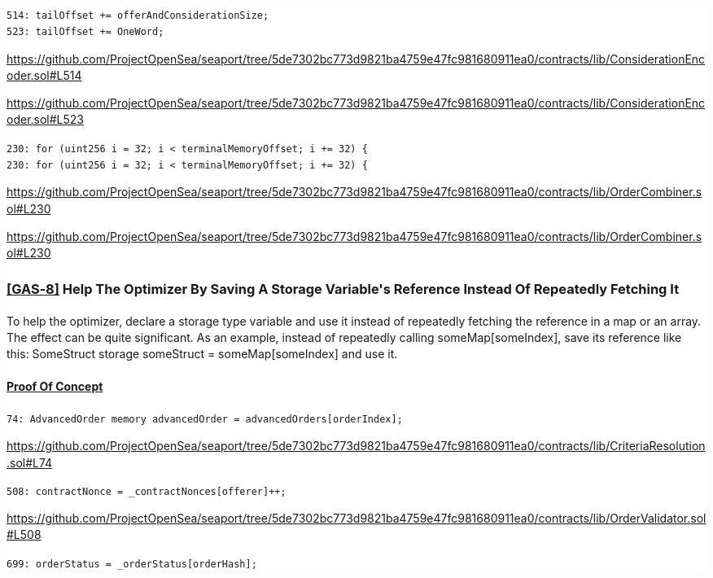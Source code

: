 

```solidity
514: tailOffset += offerAndConsiderationSize;
523: tailOffset += OneWord;

```

https://github.com/ProjectOpenSea/seaport/tree/5de7302bc773d9821ba4759e47fc981680911ea0/contracts/lib/ConsiderationEncoder.sol#L514

https://github.com/ProjectOpenSea/seaport/tree/5de7302bc773d9821ba4759e47fc981680911ea0/contracts/lib/ConsiderationEncoder.sol#L523



```solidity
230: for (uint256 i = 32; i < terminalMemoryOffset; i += 32) {
230: for (uint256 i = 32; i < terminalMemoryOffset; i += 32) {

```

https://github.com/ProjectOpenSea/seaport/tree/5de7302bc773d9821ba4759e47fc981680911ea0/contracts/lib/OrderCombiner.sol#L230

https://github.com/ProjectOpenSea/seaport/tree/5de7302bc773d9821ba4759e47fc981680911ea0/contracts/lib/OrderCombiner.sol#L230







### <a href="#Summary">[GAS&#x2011;8]</a><a name="GAS&#x2011;8"> Help The Optimizer By Saving A Storage Variable's Reference Instead Of Repeatedly Fetching It

To help the optimizer, declare a storage type variable and use it instead of repeatedly fetching the reference in a map or an array.
The effect can be quite significant.
As an example, instead of repeatedly calling someMap[someIndex], save its reference like this: SomeStruct storage someStruct = someMap[someIndex] and use it.

#### <ins>Proof Of Concept</ins>


```solidity
74: AdvancedOrder memory advancedOrder = advancedOrders[orderIndex];
```

https://github.com/ProjectOpenSea/seaport/tree/5de7302bc773d9821ba4759e47fc981680911ea0/contracts/lib/CriteriaResolution.sol#L74

```solidity
508: contractNonce = _contractNonces[offerer]++;
```

https://github.com/ProjectOpenSea/seaport/tree/5de7302bc773d9821ba4759e47fc981680911ea0/contracts/lib/OrderValidator.sol#L508

```solidity
699: orderStatus = _orderStatus[orderHash];
```

